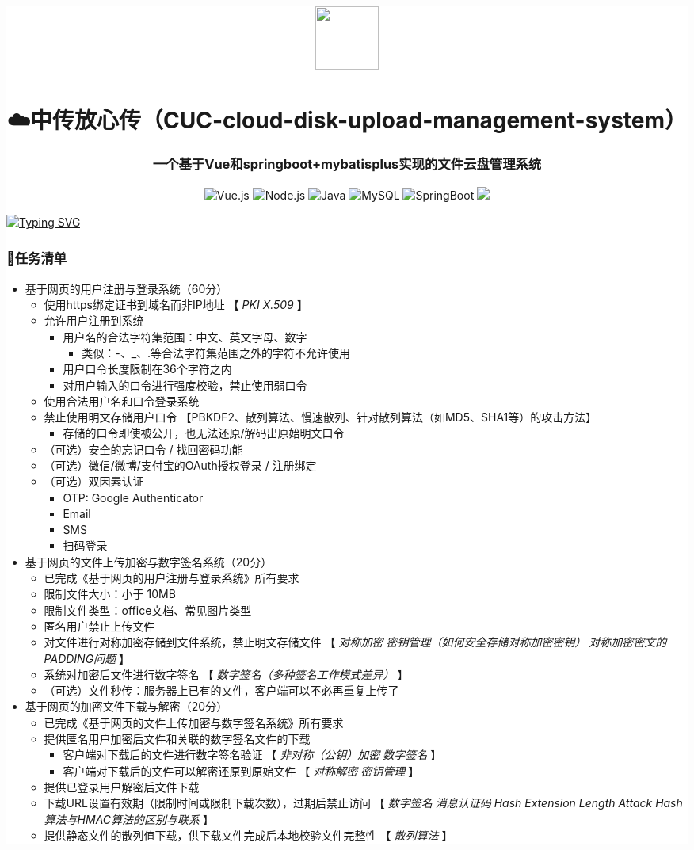 <div align="center">
<img src="https://s6.jpg.cm/2022/08/14/Pllqt4.png"  width="80px" height="80px">
<h1 align="center">
    ☁️中传放心传（CUC-cloud-disk-upload-management-system）
  </h1>
   <h3 align="center">
    一个基于Vue和springboot+mybatisplus实现的文件云盘管理系统
  </h3>


![Vue.js](https://img.shields.io/badge/-VueJS-333333?style=flat&logo=Vue.js)
![Node.js](https://img.shields.io/badge/-Node.js-333333?style=flat&logo=node.js)
![Java](https://img.shields.io/badge/-Java-333333?style=flat&logo=Java&logoColor=007396)
![MySQL](https://img.shields.io/badge/-MySQL-333333?style=flat&logo=mysql)
![SpringBoot](https://img.shields.io/badge/-SpringBoot-333333?style=flat&logo=SpringBoot)
 <img src="https://s6.jpg.cm/2022/08/14/PllW0X.png" >

</div>


[![Typing SVG](https://readme-typing-svg.herokuapp.com?size=30&duration=1497&center=%E9%94%99%E8%AF%AF%E7%9A%84&vCenter=%E9%94%99%E8%AF%AF%E7%9A%84&multiline=true&width=620&height=70&lines=%E4%B8%AD%E4%BC%A0%E6%94%BE%E5%BF%83%E4%BC%A0;CUC-cloud-disk-upload-management-system)](https://git.io/typing-svg)

### 📔任务清单

- 基于网页的用户注册与登录系统（60分）
  - 使用https绑定证书到域名而非IP地址 【 *PKI* *X.509* 】
  - 允许用户注册到系统
    - 用户名的合法字符集范围：中文、英文字母、数字
      - 类似：-、_、.等合法字符集范围之外的字符不允许使用
    - 用户口令长度限制在36个字符之内
    - 对用户输入的口令进行强度校验，禁止使用弱口令
  - 使用合法用户名和口令登录系统
  - 禁止使用明文存储用户口令 【PBKDF2、散列算法、慢速散列、针对散列算法（如MD5、SHA1等）的攻击方法】
    - 存储的口令即使被公开，也无法还原/解码出原始明文口令
  - （可选）安全的忘记口令 / 找回密码功能
  - （可选）微信/微博/支付宝的OAuth授权登录 / 注册绑定
  - （可选）双因素认证
    - OTP: Google Authenticator
    - Email
    - SMS
    - 扫码登录
- 基于网页的文件上传加密与数字签名系统（20分）
  - 已完成《基于网页的用户注册与登录系统》所有要求
  - 限制文件大小：小于 10MB
  - 限制文件类型：office文档、常见图片类型
  - 匿名用户禁止上传文件
  - 对文件进行对称加密存储到文件系统，禁止明文存储文件 【 *对称加密* *密钥管理（如何安全存储对称加密密钥）* *对称加密密文的PADDING问题* 】
  - 系统对加密后文件进行数字签名 【 *数字签名（多种签名工作模式差异）* 】
  - （可选）文件秒传：服务器上已有的文件，客户端可以不必再重复上传了
- 基于网页的加密文件下载与解密（20分）
  - 已完成《基于网页的文件上传加密与数字签名系统》所有要求
  - 提供匿名用户加密后文件和关联的数字签名文件的下载
    - 客户端对下载后的文件进行数字签名验证 【 *非对称（公钥）加密* *数字签名* 】
    - 客户端对下载后的文件可以解密还原到原始文件 【 *对称解密* *密钥管理* 】
  - 提供已登录用户解密后文件下载
  - 下载URL设置有效期（限制时间或限制下载次数），过期后禁止访问 【 *数字签名* *消息认证码* *Hash Extension Length Attack* *Hash算法与HMAC算法的区别与联系* 】
  - 提供静态文件的散列值下载，供下载文件完成后本地校验文件完整性 【 *散列算法* 】
